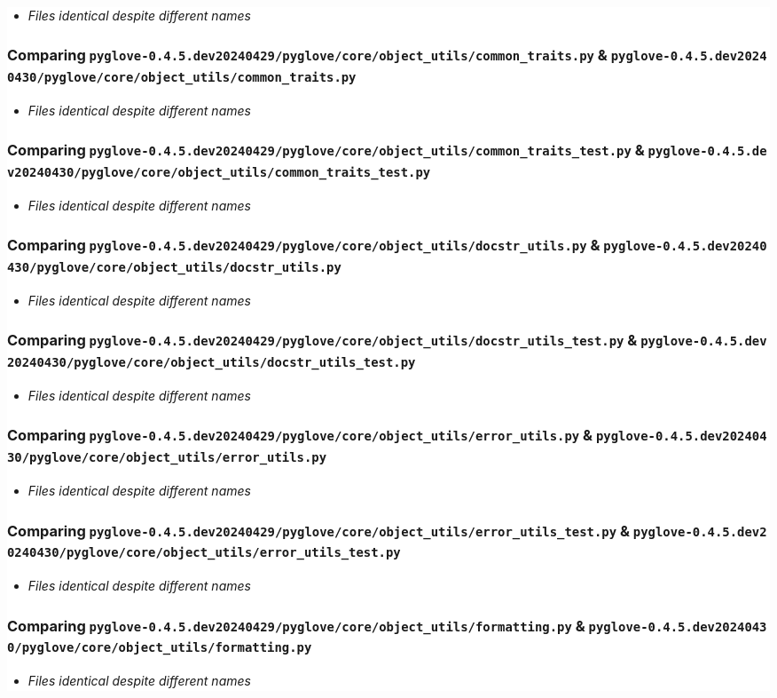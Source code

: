  * *Files identical despite different names*

### Comparing `pyglove-0.4.5.dev20240429/pyglove/core/object_utils/common_traits.py` & `pyglove-0.4.5.dev20240430/pyglove/core/object_utils/common_traits.py`

 * *Files identical despite different names*

### Comparing `pyglove-0.4.5.dev20240429/pyglove/core/object_utils/common_traits_test.py` & `pyglove-0.4.5.dev20240430/pyglove/core/object_utils/common_traits_test.py`

 * *Files identical despite different names*

### Comparing `pyglove-0.4.5.dev20240429/pyglove/core/object_utils/docstr_utils.py` & `pyglove-0.4.5.dev20240430/pyglove/core/object_utils/docstr_utils.py`

 * *Files identical despite different names*

### Comparing `pyglove-0.4.5.dev20240429/pyglove/core/object_utils/docstr_utils_test.py` & `pyglove-0.4.5.dev20240430/pyglove/core/object_utils/docstr_utils_test.py`

 * *Files identical despite different names*

### Comparing `pyglove-0.4.5.dev20240429/pyglove/core/object_utils/error_utils.py` & `pyglove-0.4.5.dev20240430/pyglove/core/object_utils/error_utils.py`

 * *Files identical despite different names*

### Comparing `pyglove-0.4.5.dev20240429/pyglove/core/object_utils/error_utils_test.py` & `pyglove-0.4.5.dev20240430/pyglove/core/object_utils/error_utils_test.py`

 * *Files identical despite different names*

### Comparing `pyglove-0.4.5.dev20240429/pyglove/core/object_utils/formatting.py` & `pyglove-0.4.5.dev20240430/pyglove/core/object_utils/formatting.py`

 * *Files identical despite different names*

